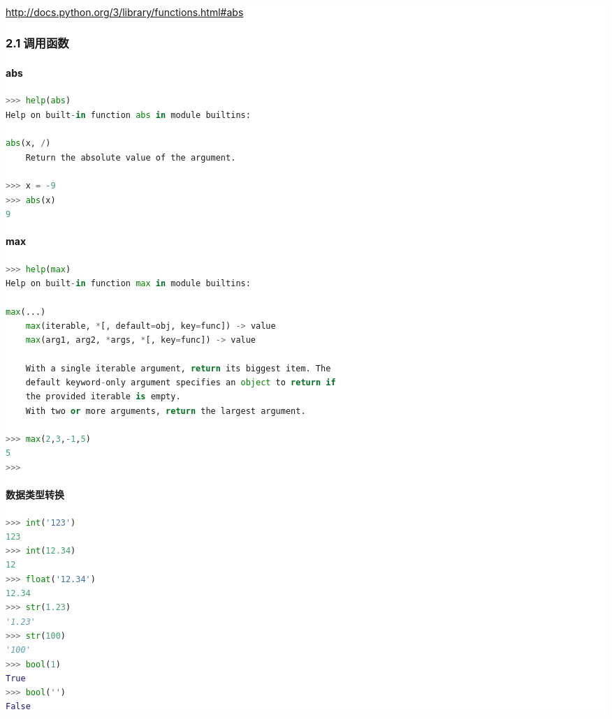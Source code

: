 http://docs.python.org/3/library/functions.html#abs
### 2.1 调用函数
#### abs
```python
>>> help(abs)
Help on built-in function abs in module builtins:

abs(x, /)
    Return the absolute value of the argument.

>>> x = -9
>>> abs(x)
9
```
#### max
```python
>>> help(max)
Help on built-in function max in module builtins:

max(...)
    max(iterable, *[, default=obj, key=func]) -> value
    max(arg1, arg2, *args, *[, key=func]) -> value
    
    With a single iterable argument, return its biggest item. The
    default keyword-only argument specifies an object to return if
    the provided iterable is empty.
    With two or more arguments, return the largest argument.

>>> max(2,3,-1,5)
5
>>> 
```

#### 数据类型转换
```python
>>> int('123')
123
>>> int(12.34)
12
>>> float('12.34')
12.34
>>> str(1.23)
'1.23'
>>> str(100)
'100'
>>> bool(1)
True
>>> bool('')
False
```
